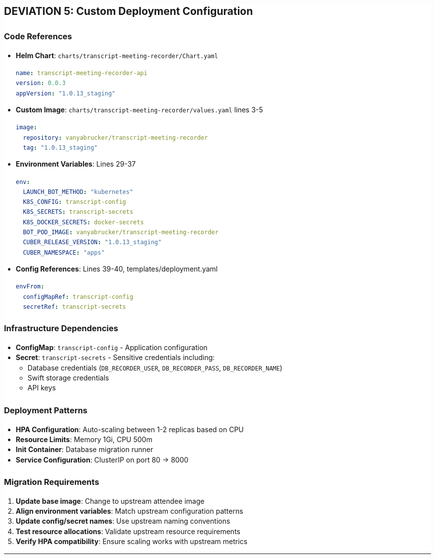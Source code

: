 ## **DEVIATION 5: Custom Deployment Configuration**

### **Code References**
- **Helm Chart**: `charts/transcript-meeting-recorder/Chart.yaml`
  ```yaml
  name: transcript-meeting-recorder-api
  version: 0.0.3
  appVersion: "1.0.13_staging"
  ```

- **Custom Image**: `charts/transcript-meeting-recorder/values.yaml` lines 3-5
  ```yaml
  image:
    repository: vanyabrucker/transcript-meeting-recorder
    tag: "1.0.13_staging"
  ```

- **Environment Variables**: Lines 29-37
  ```yaml
  env:
    LAUNCH_BOT_METHOD: "kubernetes"
    K8S_CONFIG: transcript-config
    K8S_SECRETS: transcript-secrets
    K8S_DOCKER_SECRETS: docker-secrets
    BOT_POD_IMAGE: vanyabrucker/transcript-meeting-recorder
    CUBER_RELEASE_VERSION: "1.0.13_staging"
    CUBER_NAMESPACE: "apps"
  ```

- **Config References**: Lines 39-40, templates/deployment.yaml
  ```yaml
  envFrom:
    configMapRef: transcript-config
    secretRef: transcript-secrets
  ```

### **Infrastructure Dependencies**
- **ConfigMap**: `transcript-config` - Application configuration
- **Secret**: `transcript-secrets` - Sensitive credentials including:
  - Database credentials (`DB_RECORDER_USER`, `DB_RECORDER_PASS`, `DB_RECORDER_NAME`)
  - Swift storage credentials
  - API keys

### **Deployment Patterns**
- **HPA Configuration**: Auto-scaling between 1-2 replicas based on CPU
- **Resource Limits**: Memory 1Gi, CPU 500m
- **Init Container**: Database migration runner
- **Service Configuration**: ClusterIP on port 80 → 8000

### **Migration Requirements**
1. **Update base image**: Change to upstream attendee image
2. **Align environment variables**: Match upstream configuration patterns
3. **Update config/secret names**: Use upstream naming conventions
4. **Test resource allocations**: Validate upstream resource requirements
5. **Verify HPA compatibility**: Ensure scaling works with upstream metrics

---